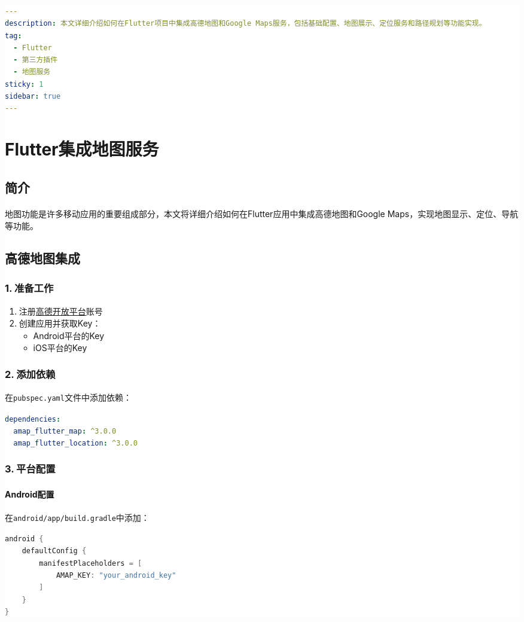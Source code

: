 ```yaml
---
description: 本文详细介绍如何在Flutter项目中集成高德地图和Google Maps服务，包括基础配置、地图展示、定位服务和路径规划等功能实现。
tag:
  - Flutter
  - 第三方插件
  - 地图服务
sticky: 1
sidebar: true
---
```


# Flutter集成地图服务

## 简介

地图功能是许多移动应用的重要组成部分，本文将详细介绍如何在Flutter应用中集成高德地图和Google Maps，实现地图显示、定位、导航等功能。

## 高德地图集成

### 1. 准备工作

1. 注册[高德开放平台](https://lbs.amap.com/)账号
2. 创建应用并获取Key：
   - Android平台的Key
   - iOS平台的Key

### 2. 添加依赖

在`pubspec.yaml`文件中添加依赖：

```yaml
dependencies:
  amap_flutter_map: ^3.0.0
  amap_flutter_location: ^3.0.0
```

### 3. 平台配置

#### Android配置

在`android/app/build.gradle`中添加：

```gradle
android {
    defaultConfig {
        manifestPlaceholders = [
            AMAP_KEY: "your_android_key"
        ]
    }
}
```
